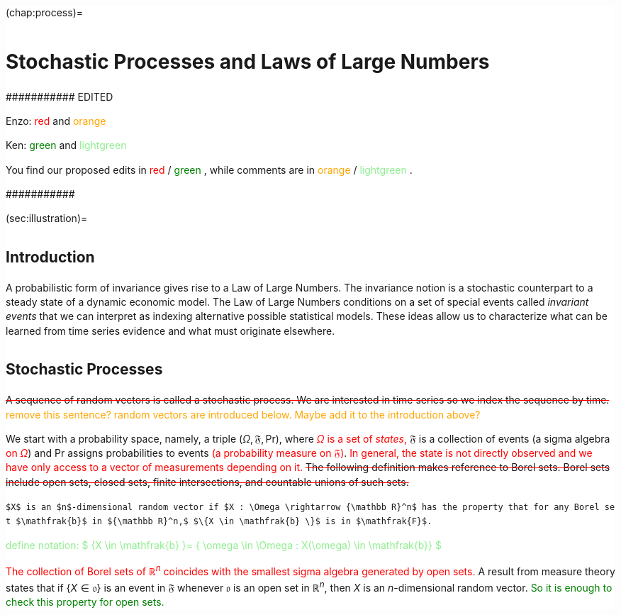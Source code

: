 (chap:process)=
# Stochastic Processes and Laws of Large Numbers

########### EDITED

Enzo: <span style="color: red;"> red </span> and <span style="color: orange;"> orange </span>

Ken: <span style="color: green;"> green </span> and <span style="color: lightgreen;"> lightgreen </span>

You find our proposed edits in  <span style="color: red;"> red </span>/<span style="color: green;"> green </span> , while comments are in <span style="color: orange;"> orange </span>/<span style="color: lightgreen;"> lightgreen </span>. 

###########

(sec:illustration)=
## Introduction

A probabilistic form of invariance gives rise to a Law of Large Numbers. The invariance notion is a stochastic counterpart to a steady state of a dynamic economic model. The Law of Large Numbers conditions on a set of special events called *invariant events* that we can interpret as indexing alternative possible statistical models. These ideas allow us to characterize what can be learned from time series evidence and what must originate elsewhere.
## Stochastic Processes

<span style="text-decoration: line-through; text-decoration-color: red;"> A sequence of random vectors is called a stochastic process. We are interested in time series so we index the sequence by time.</span> <span style="color: orange;">remove this sentence? random vectors are introduced below. Maybe add it to the introduction above?</span> 

[^footnoteRepresentation]: We will use this representation again in Section [](sec:construct2).

We start with a probability space, namely, a triple $(\Omega, \mathfrak{F}, \text{Pr})$, where <span style="color: red;">$\Omega$ is a set of *states*,</span>  $\mathfrak{F}$ is a collection of events (a sigma algebra <span style="color: red;"> on $\Omega$</span>) and $\text{Pr}$ assigns probabilities to events <span style="color: red;">(a probability measure on $\mathfrak{F}$)</span>. <span style="color: red;">In general, the state is not directly observed and we have only access to a vector of measurements depending on it.</span> <span style="text-decoration: line-through; text-decoration-color: red;">The following definition makes reference to Borel sets. Borel sets include open sets, closed sets, finite intersections, and countable unions of such sets.</span> 
````{prf:definition}
$X$ is an $n$-dimensional random vector if $X : \Omega \rightarrow {\mathbb R}^n$ has the property that for any Borel set $\mathfrak{b}$ in ${\mathbb R}^n,$ $\{X \in \mathfrak{b} \}$ is in $\mathfrak{F}$.
````
<span style="color: lightgreen;">  define notation: $ \{X \in \mathfrak{b} \}= \{ \omega \in \Omega : X(\omega) \in \mathfrak{b}\} $</span> 


<span style="color: red;">The collection of Borel sets of ${\mathbb R}^n$ coincides with the smallest sigma algebra generated by open sets. </span>A result from measure theory states that if $\{ X \in \mathfrak{o} \}$ is an event in $\mathfrak{F}$ whenever $\mathfrak{o}$ is an open set in ${\mathbb R}^n$, then $X$ is an $n$-dimensional random vector. <span style="color: green;">So it is enough to check this property for open sets.</span>


[^kolmorov_theorem]: This essentially follows from the Kolomorov Extension Theorem or from Theorem 2.26 of {cite:t}`breiman`.
[^footnotebreiman]: {cite:t}`breiman` is a good reference for these.
[^stationarity_footnote]: Sometimes this property is called `strict stationarity' to distinguish it from weaker notions that require only that some moments of joint distributions be independent of time. What is variously called wide-sense or second-order or covariance stationarity requires only that first and second moments of joint distributions are independent of calendar time.
[^breiman]: This example is from {cite:t}`breiman`[p. 108].
[^measurableZ]: More generally, $Z$ must be measurable with respect to ${\mathfrak I}$.
[^breiman-footnote]: See {cite:t}`breiman` chapter 6 for extended discussions and proofs.
[^statmodel]: {cite:t}`marschak`, {cite:t}`Hurwicz:1962`, {cite:t}`lucas`, and {cite:t}`Sargent1981` distinguished between structural econometric models and what we call statistical models. Structural econometric models are designed to forecast outcomes of hypothetical experiments that freeze some components of an economic environment and change others. A structural model accepts experiments that _alter_ statistical models.
[^dynkin-footnote]: {cite:t}`krylovbogolioubov` provide an early statement of this result.  {cite:t}`dynkin` provides a more general formulation that nests this and other closely related results. His analysis includes a formalization of integration over the probability measures in ${\mathcal Q}$. {cite:t}`dynkin` uses the resulting representation to draw connections between collections of invariant events and sets of sufficient statistics.
[^footnotebayesian]: This subsection is motivated in part by the intriguing discussions of {cite:t}`plato` and {cite:t}`cmmm`.
[^footnotecomplete]: Here ‘complete’ can be taken to be synonymous with ‘not conditioning on invariant events’.
[^footnoteHS]: For example, see {cite:t}`hsmonograph`.
[^footnoteknight]: This gives one way to formalize ideas of {cite:t}`knight`, who sought to distinguish risk from broader notions of uncertainty. 
[^MA_footnote]: An i.i.d.~sequence is just one example of such a $\{W_t : -\infty < t < \infty \}$ process.
[^simsmethod]: {cite:t}`sims:1980` and others advanced this idea by developing tractable multivariate time series methods and striving to isolate interpretable shocks in multivariate settings.